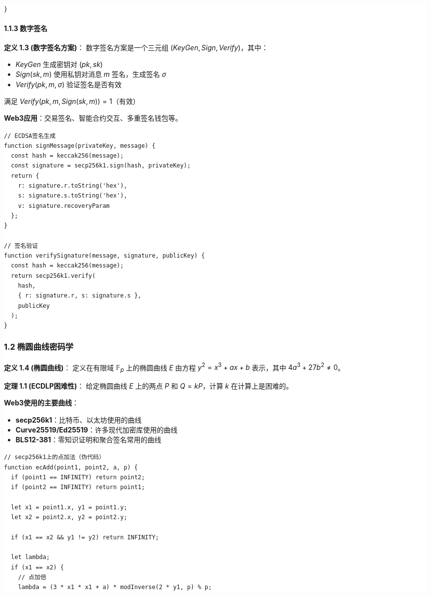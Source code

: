 ```text
}
```

#### 1.1.3 数字签名

**定义 1.3 (数字签名方案)**：
数字签名方案是一个三元组 $(KeyGen, Sign, Verify)$，其中：

- $KeyGen$ 生成密钥对 $(pk, sk)$
- $Sign(sk, m)$ 使用私钥对消息 $m$ 签名，生成签名 $\sigma$
- $Verify(pk, m, \sigma)$ 验证签名是否有效

满足 $Verify(pk, m, Sign(sk, m)) = 1$（有效）

**Web3应用**：交易签名、智能合约交互、多重签名钱包等。

```text
// ECDSA签名生成
function signMessage(privateKey, message) {
  const hash = keccak256(message);
  const signature = secp256k1.sign(hash, privateKey);
  return {
    r: signature.r.toString('hex'),
    s: signature.s.toString('hex'),
    v: signature.recoveryParam
  };
}

// 签名验证
function verifySignature(message, signature, publicKey) {
  const hash = keccak256(message);
  return secp256k1.verify(
    hash,
    { r: signature.r, s: signature.s },
    publicKey
  );
}
```

### 1.2 椭圆曲线密码学

**定义 1.4 (椭圆曲线)**：
定义在有限域 $\mathbb{F}_p$ 上的椭圆曲线 $E$ 由方程 $y^2 = x^3 + ax + b$ 表示，其中 $4a^3 + 27b^2 \neq 0$。

**定理 1.1 (ECDLP困难性)**：
给定椭圆曲线 $E$ 上的两点 $P$ 和 $Q = kP$，计算 $k$ 在计算上是困难的。

**Web3使用的主要曲线**：

- **secp256k1**：比特币、以太坊使用的曲线
- **Curve25519/Ed25519**：许多现代加密库使用的曲线
- **BLS12-381**：零知识证明和聚合签名常用的曲线

```text
// secp256k1上的点加法（伪代码）
function ecAdd(point1, point2, a, p) {
  if (point1 == INFINITY) return point2;
  if (point2 == INFINITY) return point1;
  
  let x1 = point1.x, y1 = point1.y;
  let x2 = point2.x, y2 = point2.y;
  
  if (x1 == x2 && y1 != y2) return INFINITY;
  
  let lambda;
  if (x1 == x2) {
    // 点加倍
    lambda = (3 * x1 * x1 + a) * modInverse(2 * y1, p) % p;
```